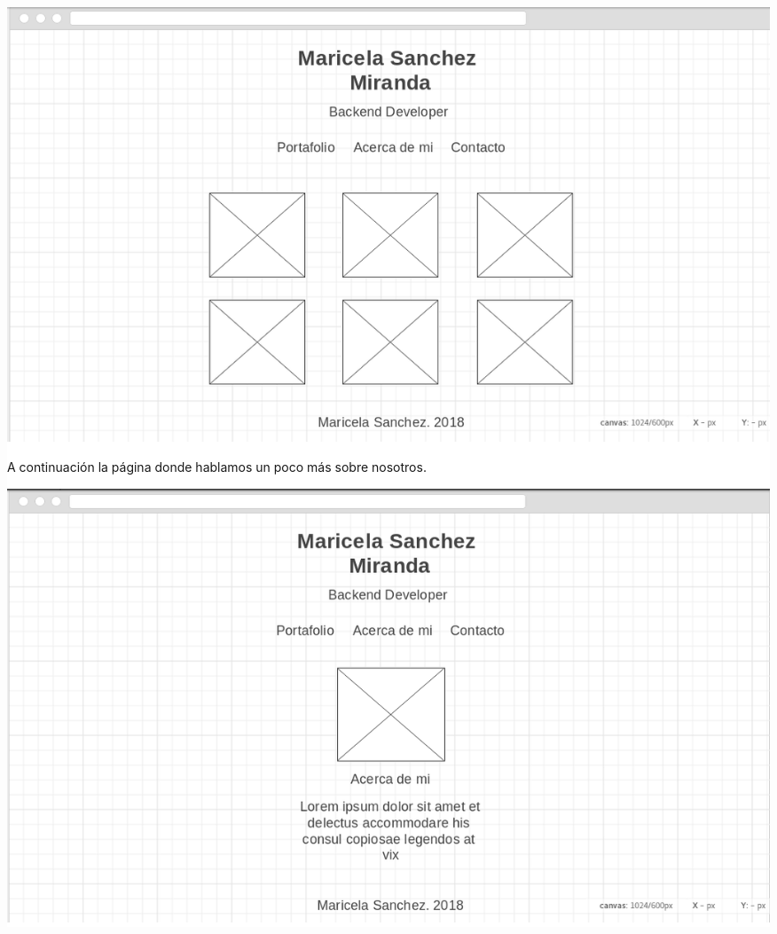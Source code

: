 ![](images/gallery.png)

A continuación la página donde hablamos un poco más sobre nosotros.

![](images/about.png)
